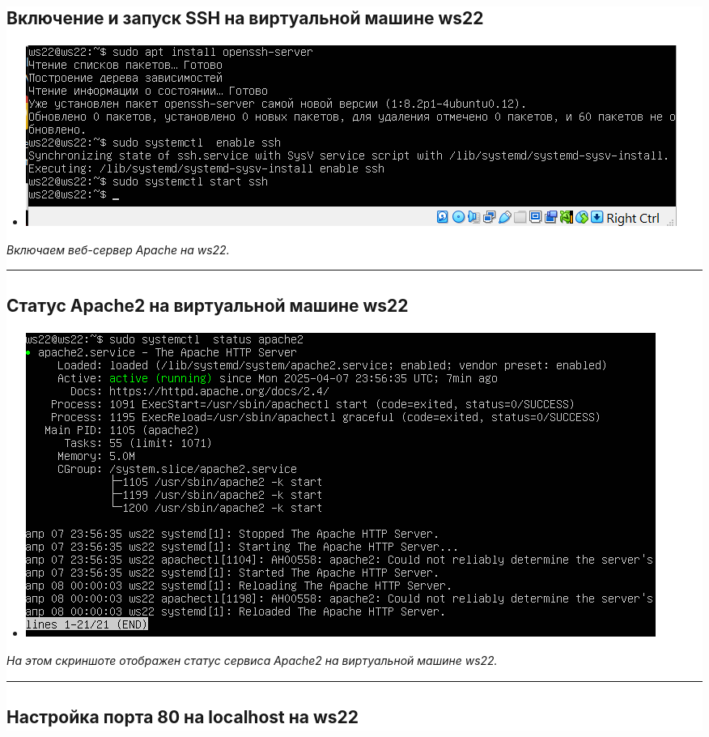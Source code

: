 

## Включение и запуск SSH на виртуальной машине ws22
- ![Включение SSH на ws22](img/8_task/install_enable_start_ssh_ws22.png)

*Включаем веб-сервер Apache на ws22.*

---





## Статус Apache2 на виртуальной машине ws22
- ![Статус Apache2 на ws22](img/8_task/status_apache2_ws22.png)

*На этом скриншоте отображен статус сервиса Apache2 на виртуальной машине ws22.*

---




## Настройка порта 80 на localhost на ws22